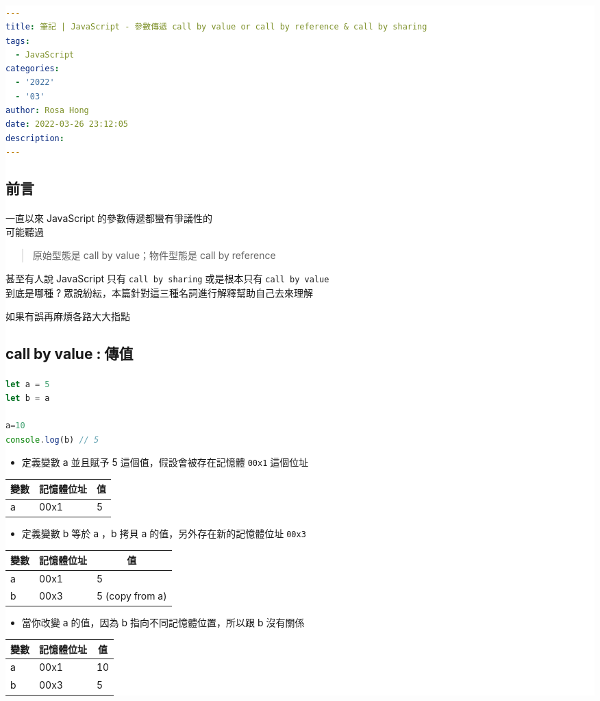 ```yaml
---
title: 筆記 | JavaScript - 參數傳遞 call by value or call by reference & call by sharing
tags:
  - JavaScript
categories:
  - '2022'
  - '03'
author: Rosa Hong
date: 2022-03-26 23:12:05
description:
---
```


## 前言
一直以來 JavaScript 的參數傳遞都蠻有爭議性的  
可能聽過
> 原始型態是 call by value；物件型態是 call by reference 

甚至有人說 JavaScript 只有 `call by sharing` 或是根本只有 `call by value`   
到底是哪種 ? 眾說紛紜，本篇針對這三種名詞進行解釋幫助自己去來理解   

如果有誤再麻煩各路大大指點    
   

## call by value : 傳值
```javascript
let a = 5
let b = a

a=10
console.log(b) // 5
``` 
- 定義變數 a 並且賦予 5 這個值，假設會被存在記憶體 `00x1` 這個位址

 | 變數 | 記憶體位址 | 值  |
 | ---- | ---------- | --- |
 | a    | 00x1       | 5   |
- 定義變數 b 等於 a ，b 拷貝 a 的值，另外存在新的記憶體位址  `00x3`
	
 | 變數 | 記憶體位址 | 值              |
 | ---- | ---------- | --------------- |
 | a    | 00x1       | 5               |
 | b    | 00x3       | 5 (copy from a) |
- 當你改變 a 的值，因為 b 指向不同記憶體位置，所以跟 b 沒有關係

 | 變數 | 記憶體位址 | 值  |
 | ---- | ---------- | --- |
 | a    | 00x1       | 10  |
 | b    | 00x3       | 5   |
